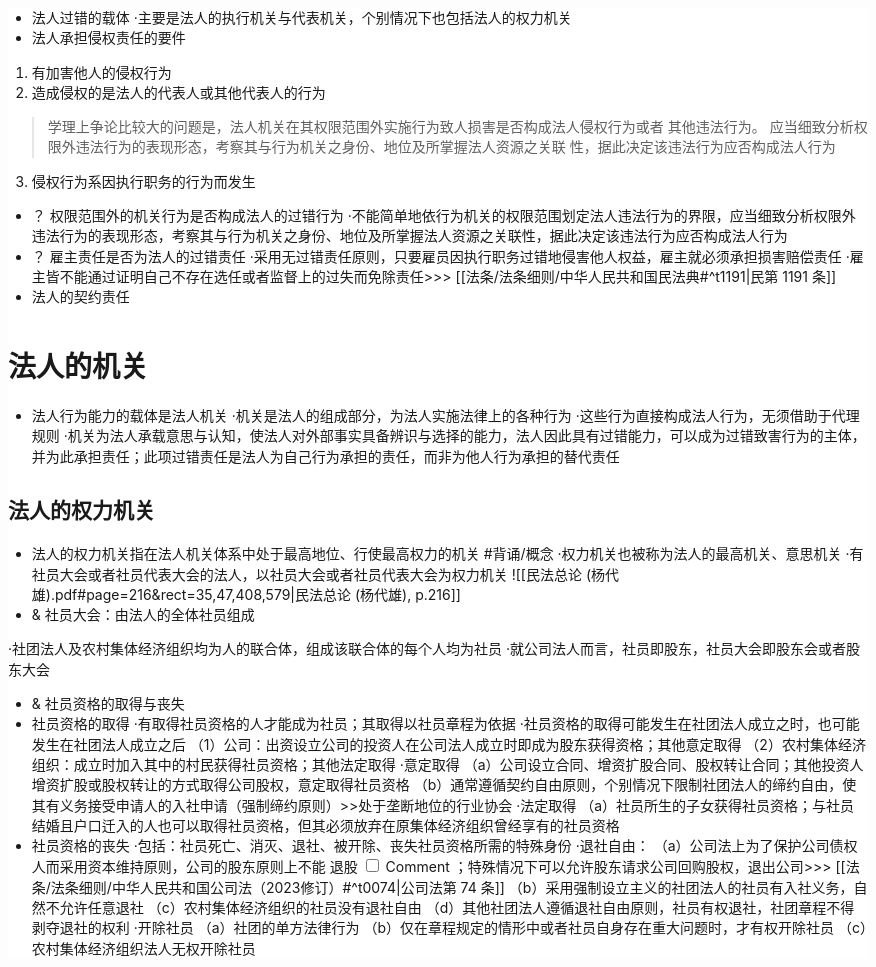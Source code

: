- 法人过错的载体
·主要是法人的执行机关与代表机关，个别情况下也包括法人的权力机关
- 法人承担侵权责任的要件
1. 有加害他人的侵权行为
2. 造成侵权的是法人的代表人或其他代表人的行为
>学理上争论比较大的问题是，法人机关在其权限范围外实施行为致人损害是否构成法人侵权行为或者 其他违法行为。 
>应当细致分析权限外违法行为的表现形态，考察其与行为机关之身份、地位及所掌握法人资源之关联 性，据此决定该违法行为应否构成法人行为
3. 侵权行为系因执行职务的行为而发生

- ？ 权限范围外的机关行为是否构成法人的过错行为
·不能简单地依行为机关的权限范围划定法人违法行为的界限，应当细致分析权限外违法行为的表现形态，考察其与行为机关之身份、地位及所掌握法人资源之关联性，据此决定该违法行为应否构成法人行为
- ？ 雇主责任是否为法人的过错责任
·采用无过错责任原则，只要雇员因执行职务过错地侵害他人权益，雇主就必须承担损害赔偿责任
·雇主皆不能通过证明自己不存在选任或者监督上的过失而免除责任>>> [[法条/法条细则/中华人民共和国民法典#^t1191\|民第 1191 条]]
- 法人的契约责任
# 法人的机关
- 法人行为能力的载体是法人机关
·机关是法人的组成部分，为法人实施法律上的各种行为
·这些行为直接构成法人行为，无须借助于代理规则
·机关为法人承载意思与认知，使法人对外部事实具备辨识与选择的能力，法人因此具有过错能力，可以成为过错致害行为的主体，并为此承担责任；此项过错责任是法人为自己行为承担的责任，而非为他人行为承担的替代责任
## 法人的权力机关
- 法人的权力机关指在法人机关体系中处于最高地位、行使最高权力的机关 #背诵/概念 
·权力机关也被称为法人的最高机关、意思机关
·有社员大会或者社员代表大会的法人，以社员大会或者社员代表大会为权力机关
![[民法总论 (杨代雄).pdf#page=216&rect=35,47,408,579|民法总论 (杨代雄), p.216]]
- & 社员大会：由法人的全体社员组成

·社团法人及农村集体经济组织均为人的联合体，组成该联合体的每个人均为社员 
·就公司法人而言，社员即股东，社员大会即股东会或者股东大会
- & 社员资格的取得与丧失
- 社员资格的取得
·有取得社员资格的人才能成为社员；其取得以社员章程为依据
·社员资格的取得可能发生在社团法人成立之时，也可能发生在社团法人成立之后
（1）公司：出资设立公司的投资人在公司法人成立时即成为股东获得资格；其他意定取得
（2）农村集体经济组织：成立时加入其中的村民获得社员资格；其他法定取得
·意定取得
（a）公司设立合同、增资扩股合同、股权转让合同；其他投资人增资扩股或股权转让的方式取得公司股权，意定取得社员资格
（b）通常遵循契约自由原则，个别情况下限制社团法人的缔约自由，使其有义务接受申请人的入社申请（强制缔约原则）>>处于垄断地位的行业协会
·法定取得
（a）社员所生的子女获得社员资格；与社员结婚且户口迁入的人也可以取得社员资格，但其必须放弃在原集体经济组织曾经享有的社员资格
- 社员资格的丧失
·包括：社员死亡、消灭、退社、被开除、丧失社员资格所需的特殊身份
·退社自由：
（a）公司法上为了保护公司债权人而采用资本维持原则，公司的股东原则上不能<label class="ob-comment" title="退股意味着股东撤回出资，导致作为责任财产的公司资本减少" style=""> 退股 <input type="checkbox"> <span style=""> Comment </span></label>；特殊情况下可以允许股东请求公司回购股权，退出公司>>> [[法条/法条细则/中华人民共和国公司法（2023修订）#^t0074\|公司法第 74 条]]
（b）采用强制设立主义的社团法人的社员有入社义务，自然不允许任意退社
（c）农村集体经济组织的社员没有退社自由
（d）其他社团法人遵循退社自由原则，社员有权退社，社团章程不得剥夺退社的权利
·开除社员
（a）社团的单方法律行为
（b）仅在章程规定的情形中或者社员自身存在重大问题时，才有权开除社员
（c）农村集体经济组织法人无权开除社员
